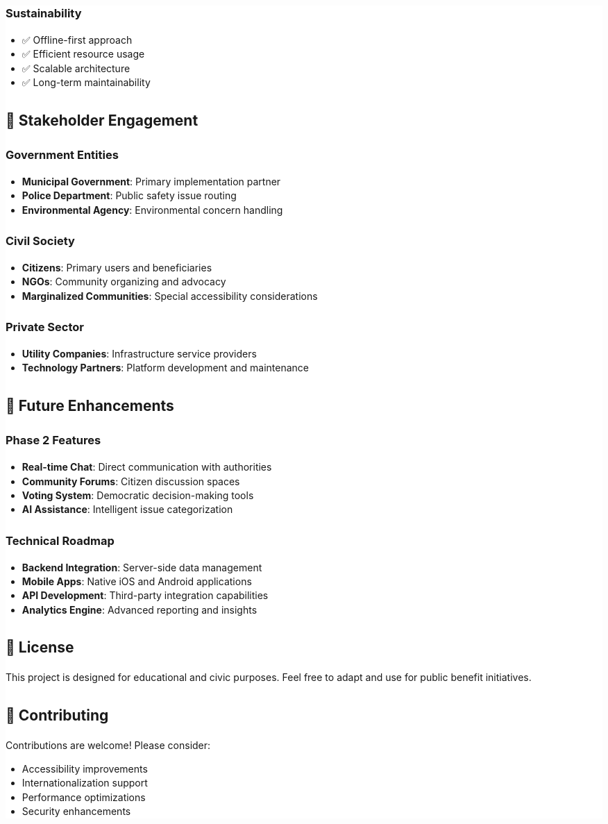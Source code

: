 ### Sustainability
- ✅ Offline-first approach
- ✅ Efficient resource usage
- ✅ Scalable architecture
- ✅ Long-term maintainability

## 🤝 Stakeholder Engagement

### Government Entities
- **Municipal Government**: Primary implementation partner
- **Police Department**: Public safety issue routing
- **Environmental Agency**: Environmental concern handling

### Civil Society
- **Citizens**: Primary users and beneficiaries
- **NGOs**: Community organizing and advocacy
- **Marginalized Communities**: Special accessibility considerations

### Private Sector
- **Utility Companies**: Infrastructure service providers
- **Technology Partners**: Platform development and maintenance

## 🔮 Future Enhancements

### Phase 2 Features
- **Real-time Chat**: Direct communication with authorities
- **Community Forums**: Citizen discussion spaces
- **Voting System**: Democratic decision-making tools
- **AI Assistance**: Intelligent issue categorization

### Technical Roadmap
- **Backend Integration**: Server-side data management
- **Mobile Apps**: Native iOS and Android applications
- **API Development**: Third-party integration capabilities
- **Analytics Engine**: Advanced reporting and insights

## 📄 License

This project is designed for educational and civic purposes. Feel free to adapt and use for public benefit initiatives.

## 👥 Contributing

Contributions are welcome! Please consider:
- Accessibility improvements
- Internationalization support
- Performance optimizations
- Security enhancements
